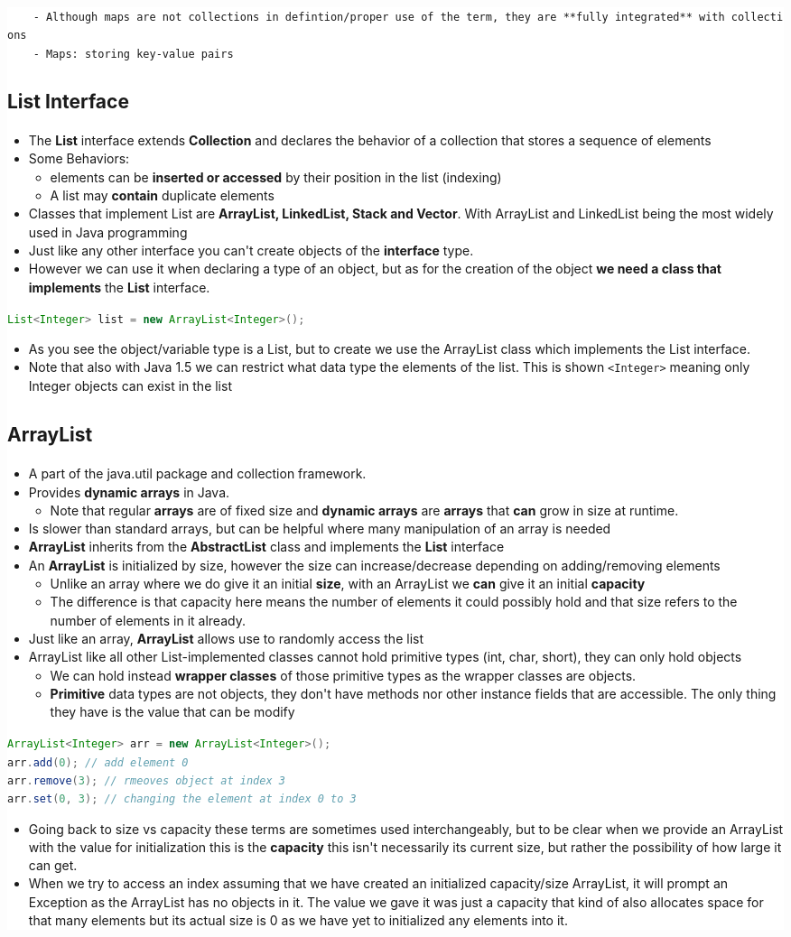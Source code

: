         - Although maps are not collections in defintion/proper use of the term, they are **fully integrated** with collections
        - Maps: storing key-value pairs

 ## List Interface
 - The **List** interface extends **Collection** and declares the behavior of a collection that stores a sequence of elements
 - Some Behaviors:
    - elements can be **inserted or accessed** by their position in the list (indexing)
    - A list may **contain** duplicate elements
- Classes that implement List are **ArrayList, LinkedList, Stack and Vector**. With ArrayList and LinkedList being the most widely used in Java programming
- Just like any other interface you can't create objects of the **interface** type.
- However we can use it when declaring a type of an object, but as for the creation of the object **we need a class that implements** the **List** interface.
```Java
List<Integer> list = new ArrayList<Integer>();
```
- As you see the object/variable type is a List, but to create we use the ArrayList class which implements the List interface.
- Note that also with Java 1.5 we can restrict what data type the elements of the list. This is shown `<Integer>` meaning only Integer objects can exist in the list


## ArrayList
- A part of the java.util package and collection framework.
- Provides **dynamic arrays** in Java.
    - Note that regular **arrays** are of fixed size and **dynamic arrays** are **arrays** that **can** grow in size at runtime.
- Is slower than standard arrays, but can be helpful where many manipulation of an array is needed
- **ArrayList** inherits from the **AbstractList** class and implements the **List** interface
- An **ArrayList** is initialized by size, however the size can increase/decrease depending on adding/removing elements
    - Unlike an array where we do give it an initial **size**, with an ArrayList we **can** give it an initial **capacity**
    - The difference is that capacity here means the number of elements it could possibly hold and that size refers to the number of elements in it already. 
- Just like an array, **ArrayList** allows use to randomly access the list
- ArrayList like all other List-implemented classes cannot hold primitive types (int, char, short), they can only hold objects
    - We can hold instead **wrapper classes** of those primitive types as the wrapper classes are objects.
    - **Primitive** data types are not objects, they don't have methods nor other instance fields that are accessible. The only thing they have is the value that can be modify
```Java
ArrayList<Integer> arr = new ArrayList<Integer>();
arr.add(0); // add element 0
arr.remove(3); // rmeoves object at index 3
arr.set(0, 3); // changing the element at index 0 to 3
```
- Going back to size vs capacity these terms are sometimes used interchangeably, but to be clear when we provide an ArrayList with the value for initialization this is the **capacity** this isn't necessarily its current size, but rather the possibility of how large it can get.
- When we try to access an index assuming that we have created an initialized capacity/size ArrayList, it will prompt an Exception as the ArrayList has no objects in it. The value we gave it was just a capacity that kind of also allocates space for that many elements but its actual size is 0 as we have yet to initialized any elements into it.
